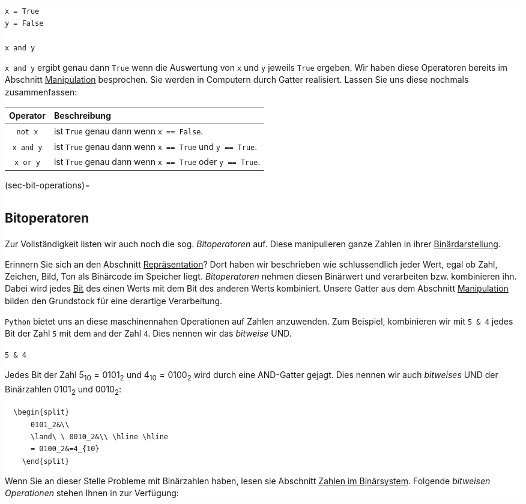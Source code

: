 ```{code-cell} python3
x = True
y = False

x and y
```

``x and y`` ergibt genau dann ``True`` wenn die Auswertung von ``x`` und ``y`` jeweils ``True`` ergeben.
Wir haben diese Operatoren bereits im Abschnitt [Manipulation](sec-manipulation) besprochen.
Sie werden in Computern durch Gatter realisiert.
Lassen Sie uns diese nochmals zusammenfassen:

| Operator  | Beschreibung                                               |
| :-------: | :--------------------------------------------------------- |
|  `not x`  | ist `True` genau dann wenn `x == False`.                   |
| `x and y` | ist `True` genau dann wenn `x == True` und `y == True`.    |
| `x or y`  | ist `True` genau dann wenn ``x == True`` oder `y == True`. |

(sec-bit-operations)=
## Bitoperatoren

Zur Vollständigkeit listen wir auch noch die sog. *Bitoperatoren* auf.
Diese manipulieren ganze Zahlen in ihrer [Binärdarstellung](sec-binary-numbers).

Erinnern Sie sich an den Abschnitt [Repräsentation](sec-representation)?
Dort haben wir beschrieben wie schlussendlich jeder Wert, egal ob Zahl, Zeichen, Bild, Ton als Binärcode im Speicher liegt.
*Bitoperatoren* nehmen diesen Binärwert und verarbeiten bzw. kombinieren ihn.
Dabei wird jedes [Bit](def-bit) des einen Werts mit dem Bit des anderen Werts kombiniert.
Unsere Gatter aus dem Abschnitt [Manipulation](sec-manipulation) bilden den Grundstock für eine derartige Verarbeitung.

``Python`` bietet uns an diese maschinennahen Operationen auf Zahlen anzuwenden.
Zum Beispiel, kombinieren wir mit ``5 & 4`` jedes Bit der Zahl ``5`` mit dem ``and`` der Zahl ``4``.
Dies nennen wir das *bitweise* UND.

```{code-cell} python3
5 & 4
```

Jedes Bit der Zahl $5_{10} = 0101_2$ und $4_{10} = 0100_2$ wird durch eine AND-Gatter gejagt.
Dies nennen wir auch *bitweises* UND der Binärzahlen $0101_2$ und $0010_2$:

```{math}
  \begin{split}
	  0101_2&\\
	  \land\ \ 0010_2&\\ \hline \hline
	  = 0100_2&=4_{10}
	\end{split}
```

Wenn Sie an dieser Stelle Probleme mit Binärzahlen haben, lesen sie Abschnitt [Zahlen im Binärsystem](sec-binary-numbers).
Folgende *bitweisen Operationen* stehen Ihnen in zur Verfügung:
